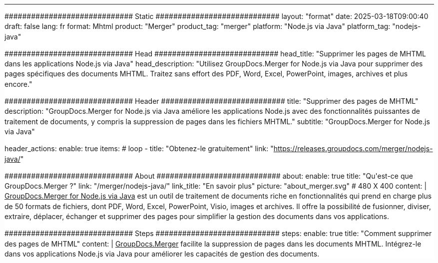 
---
############################# Static ############################
layout: "format"
date:  2025-03-18T09:00:40
draft: false
lang: fr
format: Mhtml
product: "Merger"
product_tag: "merger"
platform: "Node.js via Java"
platform_tag: "nodejs-java"

############################# Head ############################
head_title: "Supprimer les pages de MHTML dans les applications Node.js via Java"
head_description: "Utilisez GroupDocs.Merger for Node.js via Java pour supprimer des pages spécifiques des documents MHTML. Traitez sans effort des PDF, Word, Excel, PowerPoint, images, archives et plus encore."

############################# Header ############################
title: "Supprimer des pages de MHTML" 
description: "GroupDocs.Merger for Node.js via Java améliore les applications Node.js avec des fonctionnalités puissantes de traitement de documents, y compris la suppression de pages dans les fichiers MHTML."
subtitle: "GroupDocs.Merger for Node.js via Java" 

header_actions:
  enable: true
  items:
    #  loop
    - title: "Obtenez-le gratuitement"
      link: "https://releases.groupdocs.com/merger/nodejs-java/"
      
############################# About ############################
about:
    enable: true
    title: "Qu'est-ce que GroupDocs.Merger ?"
    link: "/merger/nodejs-java/"
    link_title: "En savoir plus"
    picture: "about_merger.svg" # 480 X 400
    content: |
       [GroupDocs.Merger for Node.js via Java](/merger/nodejs-java/) est un outil de traitement de documents riche en fonctionnalités qui prend en charge plus de 50 formats de fichiers, dont PDF, Word, Excel, PowerPoint, Visio, images et archives. Il offre la possibilité de fusionner, diviser, extraire, déplacer, échanger et supprimer des pages pour simplifier la gestion des documents dans vos applications.

############################# Steps ############################
steps:
    enable: true
    title: "Comment supprimer des pages de MHTML"
    content: |
      [GroupDocs.Merger](/merger/nodejs-java/) facilite la suppression de pages dans les documents MHTML. Intégrez-le dans vos applications Node.js via Java pour améliorer les capacités de gestion des documents.
      